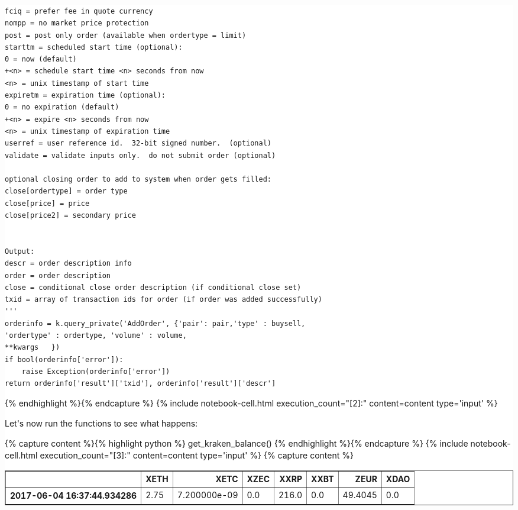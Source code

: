     fciq = prefer fee in quote currency
    nompp = no market price protection
    post = post only order (available when ordertype = limit)
    starttm = scheduled start time (optional):
    0 = now (default)
    +<n> = schedule start time <n> seconds from now
    <n> = unix timestamp of start time
    expiretm = expiration time (optional):
    0 = no expiration (default)
    +<n> = expire <n> seconds from now
    <n> = unix timestamp of expiration time
    userref = user reference id.  32-bit signed number.  (optional)
    validate = validate inputs only.  do not submit order (optional)

    optional closing order to add to system when order gets filled:
    close[ordertype] = order type
    close[price] = price
    close[price2] = secondary price


    Output:
    descr = order description info
    order = order description
    close = conditional close order description (if conditional close set)
    txid = array of transaction ids for order (if order was added successfully)
    '''       
    orderinfo = k.query_private('AddOrder', {'pair': pair,'type' : buysell, 
    'ordertype' : ordertype, 'volume' : volume,
    **kwargs   })
    if bool(orderinfo['error']):
        raise Exception(orderinfo['error'])
    return orderinfo['result']['txid'], orderinfo['result']['descr']
{% endhighlight %}{% endcapture %}
{% include notebook-cell.html execution_count="[2]:" content=content type='input' %}

Let's now run the functions to see what happens:

{% capture content %}{% highlight python %}
get_kraken_balance()
{% endhighlight %}{% endcapture %}
{% include notebook-cell.html execution_count="[3]:" content=content type='input' %}
{% capture content %}
<div>
<table border="1" class="dataframe">
<thead>
<tr style="text-align: right;">
<th></th>
<th>XETH</th>
<th>XETC</th>
<th>XZEC</th>
<th>XXRP</th>
<th>XXBT</th>
<th>ZEUR</th>
<th>XDAO</th>
</tr>
</thead>
<tbody>
<tr>
<th>2017-06-04 16:37:44.934286</th>
<td>2.75</td>
<td>7.200000e-09</td>
<td>0.0</td>
<td>216.0</td>
<td>0.0</td>
<td>49.4045</td>
<td>0.0</td>